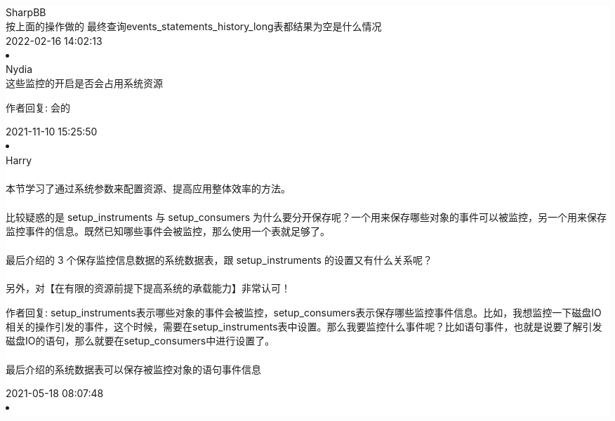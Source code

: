   
<div class="_36ChpWj4_0">
  <div class="_2zFoi7sd_0"><span>SharpBB</span>
  </div>
  <div class="_2_QraFYR_0">按上面的操作做的  最终查询events_statements_history_long表都结果为空是什么情况  </div>
  <div class="_10o3OAxT_0">
    
  </div>
  <div class="_3klNVc4Z_0">
    <div class="_3Hkula0k_0">2022-02-16 14:02:13</div>
  </div>
</div>
</div>
</li>
<li>
<div class="_2sjJGcOH_0">
  
<div class="_36ChpWj4_0">
  <div class="_2zFoi7sd_0"><span>Nydia</span>
  </div>
  <div class="_2_QraFYR_0">这些监控的开启是否会占用系统资源</div>
  <div class="_10o3OAxT_0">
    <p class="_3KxQPN3V_0">作者回复: 会的</p>
  </div>
  <div class="_3klNVc4Z_0">
    <div class="_3Hkula0k_0">2021-11-10 15:25:50</div>
  </div>
</div>
</div>
</li>
<li>
<div class="_2sjJGcOH_0">
  
<div class="_36ChpWj4_0">
  <div class="_2zFoi7sd_0"><span>Harry</span>
  </div>
  <div class="_2_QraFYR_0"><br>本节学习了通过系统参数来配置资源、提高应用整体效率的方法。<br><br>比较疑惑的是 setup_instruments 与 setup_consumers 为什么要分开保存呢？一个用来保存哪些对象的事件可以被监控，另一个用来保存监控事件的信息。既然已知哪些事件会被监控，那么使用一个表就足够了。<br><br>最后介绍的 3 个保存监控信息数据的系统数据表，跟 setup_instruments 的设置又有什么关系呢？<br><br>另外，对【在有限的资源前提下提高系统的承载能力】非常认可！<br></div>
  <div class="_10o3OAxT_0">
    <p class="_3KxQPN3V_0">作者回复: setup_instruments表示哪些对象的事件会被监控，setup_consumers表示保存哪些监控事件信息。比如，我想监控一下磁盘IO相关的操作引发的事件，这个时候，需要在setup_instruments表中设置。那么我要监控什么事件呢？比如语句事件，也就是说要了解引发磁盘IO的语句，那么就要在setup_consumers中进行设置了。<br><br>最后介绍的系统数据表可以保存被监控对象的语句事件信息</p>
  </div>
  <div class="_3klNVc4Z_0">
    <div class="_3Hkula0k_0">2021-05-18 08:07:48</div>
  </div>
</div>
</div>
</li>
<li>
<div class="_2sjJGcOH_0">
  